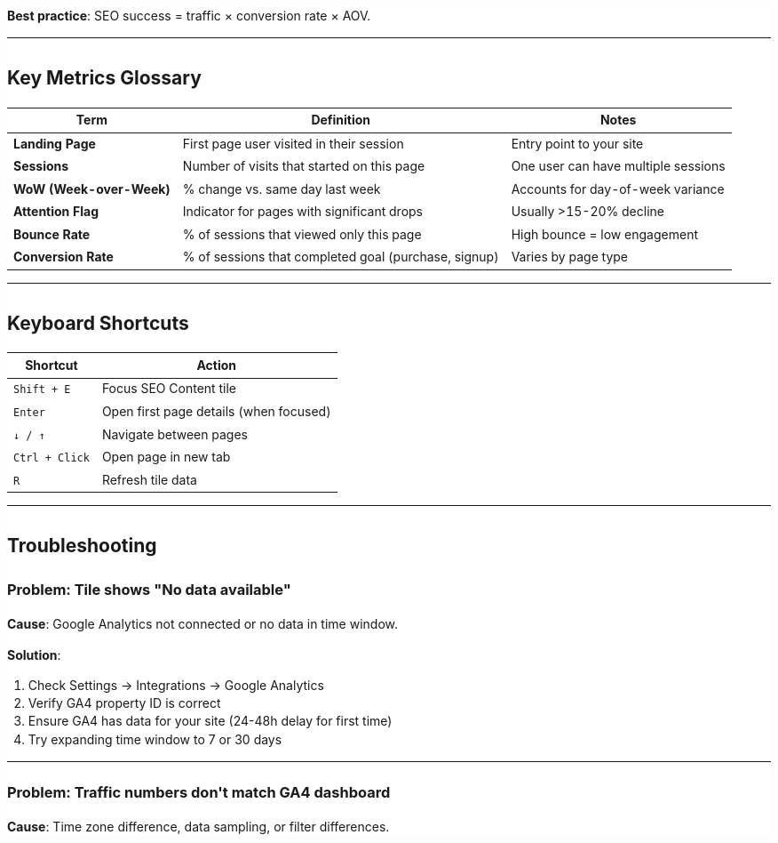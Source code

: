 **Best practice**: SEO success = traffic × conversion rate × AOV.

---

## Key Metrics Glossary

| Term | Definition | Notes |
|------|-----------|-------|
| **Landing Page** | First page user visited in their session | Entry point to your site |
| **Sessions** | Number of visits that started on this page | One user can have multiple sessions |
| **WoW (Week-over-Week)** | % change vs. same day last week | Accounts for day-of-week variance |
| **Attention Flag** | Indicator for pages with significant drops | Usually >15-20% decline |
| **Bounce Rate** | % of sessions that viewed only this page | High bounce = low engagement |
| **Conversion Rate** | % of sessions that completed goal (purchase, signup) | Varies by page type |

---

## Keyboard Shortcuts

| Shortcut | Action |
|----------|--------|
| `Shift + E` | Focus SEO Content tile |
| `Enter` | Open first page details (when focused) |
| `↓ / ↑` | Navigate between pages |
| `Ctrl + Click` | Open page in new tab |
| `R` | Refresh tile data |

---

## Troubleshooting

### Problem: Tile shows "No data available"
**Cause**: Google Analytics not connected or no data in time window.

**Solution**:
1. Check Settings → Integrations → Google Analytics
2. Verify GA4 property ID is correct
3. Ensure GA4 has data for your site (24-48h delay for first time)
4. Try expanding time window to 7 or 30 days

---

### Problem: Traffic numbers don't match GA4 dashboard
**Cause**: Time zone difference, data sampling, or filter differences.
